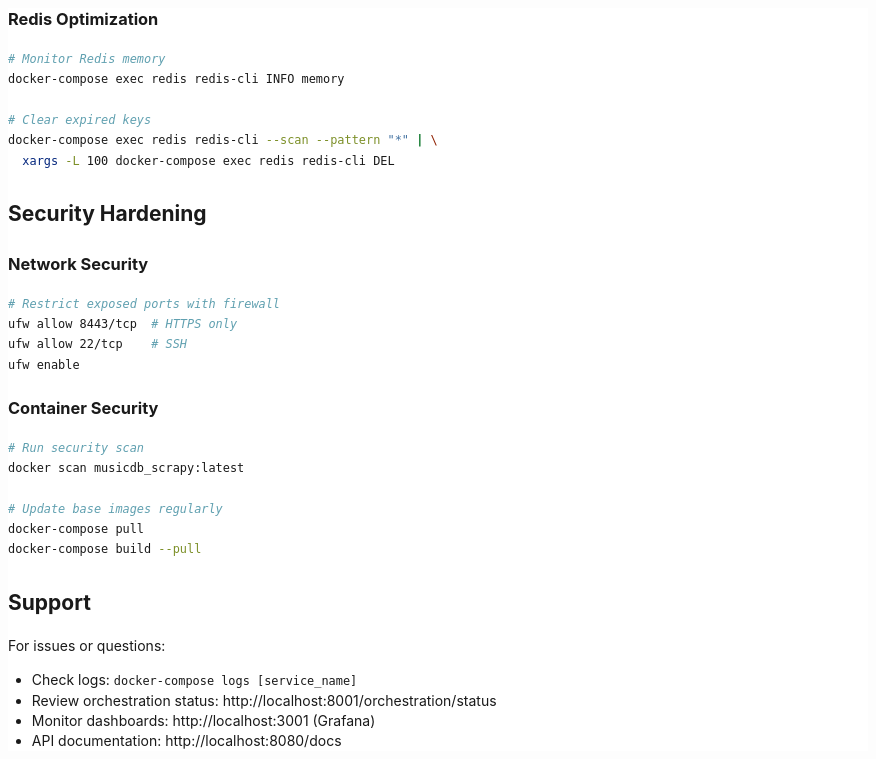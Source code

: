 ### Redis Optimization
```bash
# Monitor Redis memory
docker-compose exec redis redis-cli INFO memory

# Clear expired keys
docker-compose exec redis redis-cli --scan --pattern "*" | \
  xargs -L 100 docker-compose exec redis redis-cli DEL
```

## Security Hardening

### Network Security
```bash
# Restrict exposed ports with firewall
ufw allow 8443/tcp  # HTTPS only
ufw allow 22/tcp    # SSH
ufw enable
```

### Container Security
```bash
# Run security scan
docker scan musicdb_scrapy:latest

# Update base images regularly
docker-compose pull
docker-compose build --pull
```

## Support

For issues or questions:
- Check logs: `docker-compose logs [service_name]`
- Review orchestration status: http://localhost:8001/orchestration/status
- Monitor dashboards: http://localhost:3001 (Grafana)
- API documentation: http://localhost:8080/docs